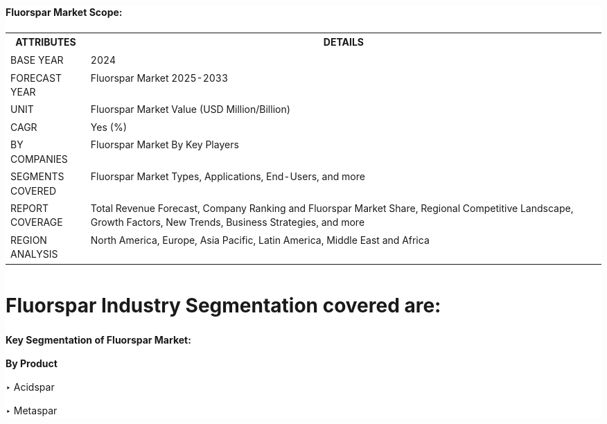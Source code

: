 <h4>Fluorspar Market Scope:</h4>
<table>
<tr>
<th>ATTRIBUTES</th>
<th>DETAILS</th>
</tr>
<tr>
<td>BASE YEAR</td>
<td>2024</td>
</tr>
<tr>
<td>FORECAST YEAR</td>
<td>Fluorspar Market 2025-2033</td>
</tr>
<tr>
<td>UNIT</td>
<td>Fluorspar Market Value (USD Million/Billion)</td>
<tr>
<td>CAGR</td>
<td>Yes (%)</td>
</tr>
</tr>
<tr>
<td>BY COMPANIES</td>
<td>Fluorspar Market By Key Players</td>
</tr>
<tr>
<td>SEGMENTS COVERED</td>
<td>Fluorspar Market Types, Applications, End-Users, and more</td>
</tr>
<tr>
<td>REPORT COVERAGE</td>
<td>Total Revenue Forecast, Company Ranking and Fluorspar Market Share, Regional Competitive Landscape, Growth Factors, New Trends, Business Strategies, and more</td>
</tr>
<tr>
<td>REGION ANALYSIS</td>
<td>North America, Europe, Asia Pacific, Latin America, Middle East and Africa</td>
</tr>
</table>

# <strong>Fluorspar Industry Segmentation covered are:</strong>

<strong>Key Segmentation of Fluorspar Market:</strong> 

<Strong>By Product</Strong> 

‣ Acidspar

‣ Metaspar
